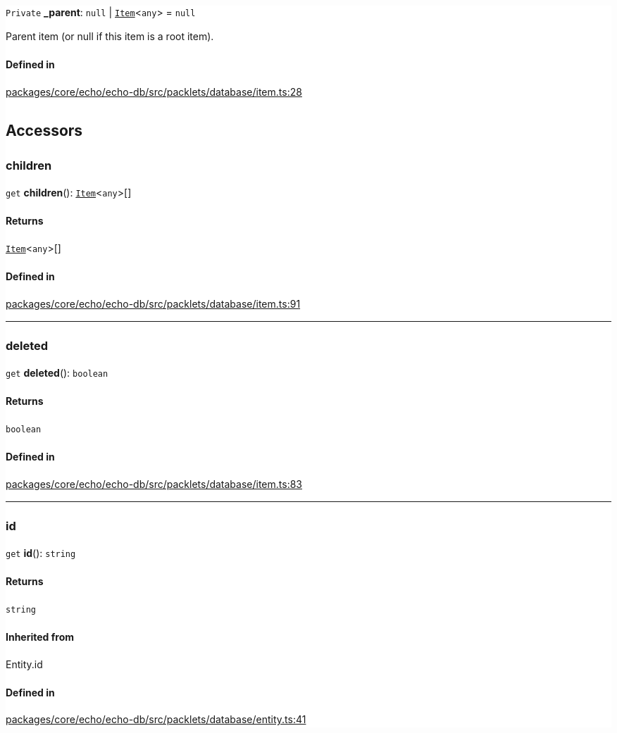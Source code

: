  `Private` **\_parent**: ``null`` \| [`Item`](dxos_echo_db.Item.md)<`any`\> = `null`

Parent item (or null if this item is a root item).

#### Defined in

[packages/core/echo/echo-db/src/packlets/database/item.ts:28](https://github.com/dxos/dxos/blob/main/packages/core/echo/echo-db/src/packlets/database/item.ts#L28)

## Accessors

### children

`get` **children**(): [`Item`](dxos_echo_db.Item.md)<`any`\>[]

#### Returns

[`Item`](dxos_echo_db.Item.md)<`any`\>[]

#### Defined in

[packages/core/echo/echo-db/src/packlets/database/item.ts:91](https://github.com/dxos/dxos/blob/main/packages/core/echo/echo-db/src/packlets/database/item.ts#L91)

___

### deleted

`get` **deleted**(): `boolean`

#### Returns

`boolean`

#### Defined in

[packages/core/echo/echo-db/src/packlets/database/item.ts:83](https://github.com/dxos/dxos/blob/main/packages/core/echo/echo-db/src/packlets/database/item.ts#L83)

___

### id

`get` **id**(): `string`

#### Returns

`string`

#### Inherited from

Entity.id

#### Defined in

[packages/core/echo/echo-db/src/packlets/database/entity.ts:41](https://github.com/dxos/dxos/blob/main/packages/core/echo/echo-db/src/packlets/database/entity.ts#L41)

